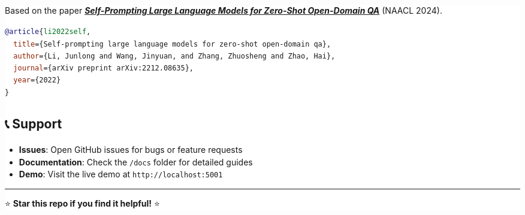 Based on the paper [***Self-Prompting Large Language Models for Zero-Shot Open-Domain QA***](https://arxiv.org/abs/2212.08635) (NAACL 2024).

```bibtex
@article{li2022self,
  title={Self-prompting large language models for zero-shot open-domain qa},
  author={Li, Junlong and Wang, Jinyuan, and Zhang, Zhuosheng and Zhao, Hai},
  journal={arXiv preprint arXiv:2212.08635},
  year={2022}
}
```

## 📞 Support

- **Issues**: Open GitHub issues for bugs or feature requests
- **Documentation**: Check the `/docs` folder for detailed guides
- **Demo**: Visit the live demo at `http://localhost:5001`

---

⭐ **Star this repo if you find it helpful!** ⭐
